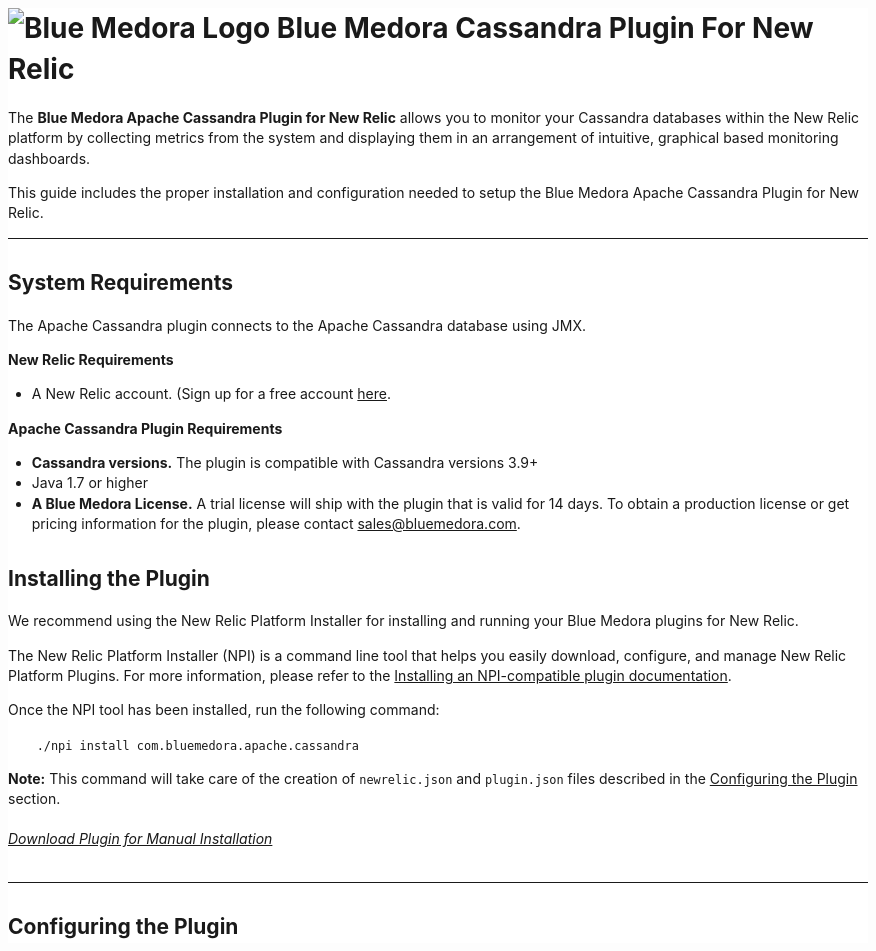 # ![Blue Medora Logo](http://www.bluemedora.com/favicon.ico) Blue Medora Cassandra Plugin For New Relic 

The **Blue Medora Apache Cassandra Plugin for New Relic** allows you to monitor your Cassandra databases within the New Relic platform by collecting metrics from the system and displaying them in an arrangement of intuitive, graphical based monitoring dashboards. 

This guide includes the proper installation and configuration needed to setup the Blue Medora Apache Cassandra Plugin for New Relic. 

----

## System Requirements 

The Apache Cassandra plugin connects to the Apache Cassandra database using JMX.

**New Relic Requirements**

- A New Relic account. (Sign up for a free account [here](https://newrelic.com/signup/). 

**Apache Cassandra Plugin Requirements**

- **Cassandra versions.** The plugin is compatible with Cassandra versions 3.9+
- Java 1.7 or higher
- **A Blue Medora License.** A trial license will ship with the plugin that is valid for 14 days. To obtain a production license or get pricing information for the plugin, please contact <sales@bluemedora.com>.


## Installing the Plugin 

We recommend using the New Relic Platform Installer for installing and running your Blue Medora plugins for New Relic. 
 
The New Relic Platform Installer (NPI) is a command line tool that helps you easily download, configure, and manage New Relic Platform Plugins. For more information, please refer to the [Installing an NPI-compatible plugin documentation](https://docs.newrelic.com/docs/plugins/plugins-new-relic/installing-plugins/installing-npi-compatible-plugin). 

Once the NPI tool has been installed, run the following command: 

```
	./npi install com.bluemedora.apache.cassandra
```

**Note:** This command will take care of the creation of `newrelic.json` and `plugin.json` files described in the [Configuring the Plugin](#Configuring-the-Plugin) section.

###### [Download Plugin for Manual Installation](https://newrelic-bluemedora.s3.amazonaws.com/com-bluemedora-apache-cassandra/newrelic_apache_cassandra_plugin-1.0.4_20170721_130118.tar.gz)

----     

## Configuring the Plugin 
